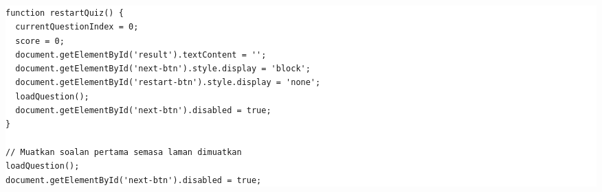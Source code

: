     function restartQuiz() {
      currentQuestionIndex = 0;
      score = 0;
      document.getElementById('result').textContent = '';
      document.getElementById('next-btn').style.display = 'block';
      document.getElementById('restart-btn').style.display = 'none';
      loadQuestion();
      document.getElementById('next-btn').disabled = true;
    }

    // Muatkan soalan pertama semasa laman dimuatkan
    loadQuestion();
    document.getElementById('next-btn').disabled = true;
  </script>

</body>
</html>
